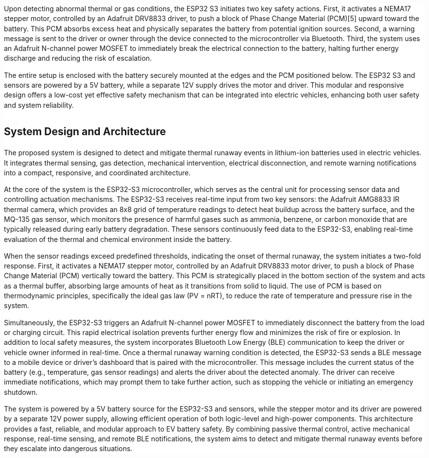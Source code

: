 Upon detecting abnormal thermal or gas conditions, the ESP32 S3 initiates two key safety actions. First, it activates a NEMA17 stepper motor, controlled by an Adafruit DRV8833 driver, to push a block of Phase Change Material (PCM)[5] upward toward the battery. This PCM absorbs excess heat and physically separates the battery from potential ignition sources. Second, a warning message is sent to the driver or owner through the device connected to the microcontroller via Bluetooth. Third, the system uses an Adafruit N-channel power MOSFET to immediately break the electrical connection to the battery, halting further energy discharge and reducing the risk of escalation.

The entire setup is enclosed with the battery securely mounted at the edges and the PCM positioned below. The ESP32 S3 and sensors are powered by a 5V battery, while a separate 12V supply drives the motor and driver. This modular and responsive design offers a low-cost yet effective safety mechanism that can be integrated into electric vehicles, enhancing both user safety and system reliability.

## **System Design and Architecture**
The proposed system is designed to detect and mitigate thermal runaway events in lithium-ion batteries used in electric vehicles. It integrates thermal sensing, gas detection, mechanical intervention, electrical disconnection, and remote warning notifications into a compact, responsive, and coordinated architecture.

At the core of the system is the ESP32-S3 microcontroller, which serves as the central unit for processing sensor data and controlling actuation mechanisms. The ESP32-S3 receives real-time input from two key sensors: the Adafruit AMG8833 IR thermal camera, which provides an
8x8 grid of temperature readings to detect heat buildup across the battery surface, and the MQ-135 gas sensor, which monitors the presence of harmful gases such as ammonia, benzene, or carbon monoxide that are typically released during early battery degradation. These sensors continuously feed data to the ESP32-S3, enabling real-time evaluation of the thermal and chemical environment inside the battery.

When the sensor readings exceed predefined thresholds, indicating the onset of thermal runaway, the system initiates a two-fold response. First, it activates a NEMA17 stepper motor, controlled by an Adafruit DRV8833 motor driver, to push a block of Phase Change Material (PCM) vertically toward the battery. This PCM is strategically placed in the bottom section of the system and acts as a thermal buffer, absorbing large amounts of heat as it transitions from solid to liquid. The use of PCM is based on thermodynamic principles, specifically the ideal gas law (PV = nRT), to reduce the rate of temperature and pressure rise in the system.

Simultaneously, the ESP32-S3 triggers an Adafruit N-channel power MOSFET to immediately disconnect the battery from the load or charging circuit. This rapid electrical isolation prevents further energy flow and minimizes the risk of fire or explosion.
In addition to local safety measures, the system incorporates Bluetooth Low Energy (BLE) communication to keep the driver or vehicle owner informed in real-time. Once a thermal runaway warning condition is detected, the ESP32-S3 sends a BLE message to a mobile device or driver’s dashboard that is paired with the microcontroller. This message includes the current status of the battery (e.g., temperature, gas sensor readings) and alerts the driver about the detected anomaly. The driver can receive immediate notifications, which may prompt them to take further action, such as stopping the vehicle or initiating an emergency shutdown.

The system is powered by a 5V battery source for the ESP32-S3 and sensors, while the stepper motor and its driver are powered by a separate 12V power supply, allowing efficient operation of both logic-level and high-power components.
This architecture provides a fast, reliable, and modular approach to EV battery safety. By combining passive thermal control, active mechanical response, real-time sensing, and remote BLE notifications, the system aims to detect and mitigate thermal runaway events before they escalate into dangerous situations.
